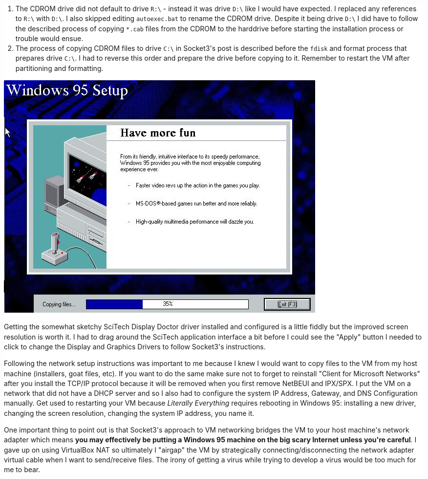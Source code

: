1. The CDROM drive did not default to drive `R:\` - instead it was drive `D:\` like I would have expected. I replaced any references to `R:\` with `D:\`. I also skipped editing `autoexec.bat` to rename the CDROM drive.
Despite it being drive `D:\` I did have to follow the described process of copying 
`*.cab` files from the CDROM to the harddrive before starting the installation process or trouble would ensue.
1. The process of copying CDROM files to drive `C:\` in Socket3's post is described before the `fdisk` and format process that prepares drive `C:\`. I had to reverse this order and prepare the drive before copying to it. Remember to restart the VM after partitioning and formatting.

![I'm having Fun™ already](./win95.installer.jpg)

Getting the somewhat sketchy SciTech Display Doctor driver installed and configured is a little fiddly but the improved screen resolution is worth it. I had to drag around the SciTech application interface a bit before I could see the "Apply" button I needed to click to change the Display and Graphics Drivers to follow Socket3's instructions.

Following the network setup instructions was important to me because I knew I would want to copy files to the VM from my host machine (installers, goat files, etc). If you want to do the same make sure not to forget to reinstall "Client for Microsoft Networks" after you install the TCP/IP protocol because it will be removed when you first remove NetBEUI and IPX/SPX.  I put the VM on a network that did not have a DHCP server and so I also had to configure the system IP Address, Gateway, and DNS Configuration manually. Get used to restarting your VM because _Literally Everything_ requires rebooting in Windows 95: installing a new driver, changing the screen resolution, changing the system IP address, you name it.

One important thing to point out is that Socket3's approach to VM networking bridges the VM to your host machine's network adapter which means **you may effectively be putting a Windows 95 machine on the big scary Internet unless you're careful**. I gave up on using VirtualBox NAT so ultimately I "airgap" the VM by strategically connecting/disconnecting the network adapter virtual cable when I want to send/receive files. The irony of getting a virus while trying to develop a virus would be too much for me to bear.
